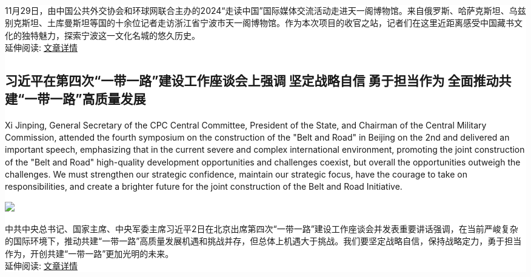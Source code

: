 11月29日，由中国公共外交协会和环球网联合主办的2024“走读中国”国际媒体交流活动走进天一阁博物馆。来自俄罗斯、哈萨克斯坦、乌兹别克斯坦、土库曼斯坦等国的十余位记者走访浙江省宁波市天一阁博物馆。作为本次项目的收官之站，记者们在这里近距离感受中国藏书文化的独特魅力，探索宁波这一文化名城的悠久历史。   
延伸阅读: [文章详情](https://news.cctv.com/2024/12/02/ARTIPga4lJYTFWHDR1BgIWqN241202.shtml)   

<qrcode title="外国记者走进天一阁 感受中国古籍文化的保护与传承" image="https://p4.img.cctvpic.com/photoworkspace/2024/12/02/2024120220264762170.jpg" />   

## 习近平在第四次“一带一路”建设工作座谈会上强调 坚定战略自信 勇于担当作为 全面推动共建“一带一路”高质量发展   
Xi Jinping, General Secretary of the CPC Central Committee, President of the State, and Chairman of the Central Military Commission, attended the fourth symposium on the construction of the "Belt and Road" in Beijing on the 2nd and delivered an important speech, emphasizing that in the current severe and complex international environment, promoting the joint construction of the "Belt and Road" high-quality development opportunities and challenges coexist, but overall the opportunities outweigh the challenges. We must strengthen our strategic confidence, maintain our strategic focus, have the courage to take on responsibilities, and create a brighter future for the joint construction of the Belt and Road Initiative.   

<img src="https://p5.img.cctvpic.com/photoworkspace/2024/12/02/2024120220484452076.png" />   

中共中央总书记、国家主席、中央军委主席习近平2日在北京出席第四次“一带一路”建设工作座谈会并发表重要讲话强调，在当前严峻复杂的国际环境下，推动共建“一带一路”高质量发展机遇和挑战并存，但总体上机遇大于挑战。我们要坚定战略自信，保持战略定力，勇于担当作为，开创共建“一带一路”更加光明的未来。   
延伸阅读: [文章详情](https://news.cctv.com/2024/12/02/ARTIjV9r6QWu5T4GQvLCWqHl241202.shtml)   

<qrcode title="习近平在第四次“一带一路”建设工作座谈会上强调 坚定战略自信 勇于担当作为 全面推动共建“一带一路”高质量发展" image="https://p5.img.cctvpic.com/photoworkspace/2024/12/02/2024120220484452076.png" />   

